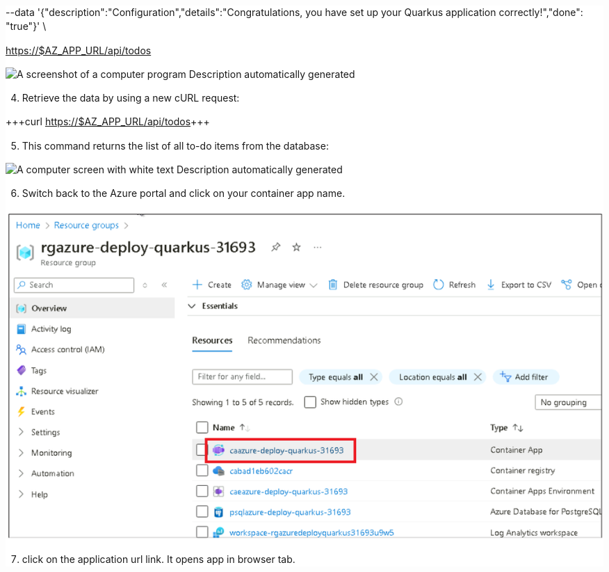 --data '{"description":"Configuration","details":"Congratulations, you
have set up your Quarkus application correctly!","done": "true"}' \\

<https://$AZ_APP_URL/api/todos>

![A screenshot of a computer program Description automatically
generated](./media/image62.png)

4.  Retrieve the data by using a new cURL request:

+++curl <https://$AZ_APP_URL/api/todos>+++

5.  This command returns the list of all to-do items from the database:

![A computer screen with white text Description automatically
generated](./media/image63.png)

6.  Switch back to the Azure portal and click on your container app
    name.

![](./media/image64.png)

7.  click on the application url link. It opens app in browser tab.
